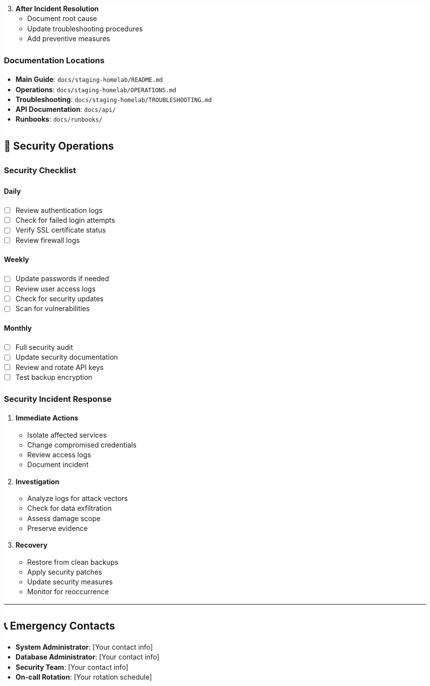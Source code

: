 3. **After Incident Resolution**
   - Document root cause
   - Update troubleshooting procedures
   - Add preventive measures

### Documentation Locations

- **Main Guide**: `docs/staging-homelab/README.md`
- **Operations**: `docs/staging-homelab/OPERATIONS.md`
- **Troubleshooting**: `docs/staging-homelab/TROUBLESHOOTING.md`
- **API Documentation**: `docs/api/`
- **Runbooks**: `docs/runbooks/`

## 🔐 Security Operations

### Security Checklist

#### Daily
- [ ] Review authentication logs
- [ ] Check for failed login attempts
- [ ] Verify SSL certificate status
- [ ] Review firewall logs

#### Weekly
- [ ] Update passwords if needed
- [ ] Review user access logs
- [ ] Check for security updates
- [ ] Scan for vulnerabilities

#### Monthly
- [ ] Full security audit
- [ ] Update security documentation
- [ ] Review and rotate API keys
- [ ] Test backup encryption

### Security Incident Response

1. **Immediate Actions**
   - Isolate affected services
   - Change compromised credentials
   - Review access logs
   - Document incident

2. **Investigation**
   - Analyze logs for attack vectors
   - Check for data exfiltration
   - Assess damage scope
   - Preserve evidence

3. **Recovery**
   - Restore from clean backups
   - Apply security patches
   - Update security measures
   - Monitor for reoccurrence

---

## 📞 Emergency Contacts

- **System Administrator**: [Your contact info]
- **Database Administrator**: [Your contact info]
- **Security Team**: [Your contact info]
- **On-call Rotation**: [Your rotation schedule]
